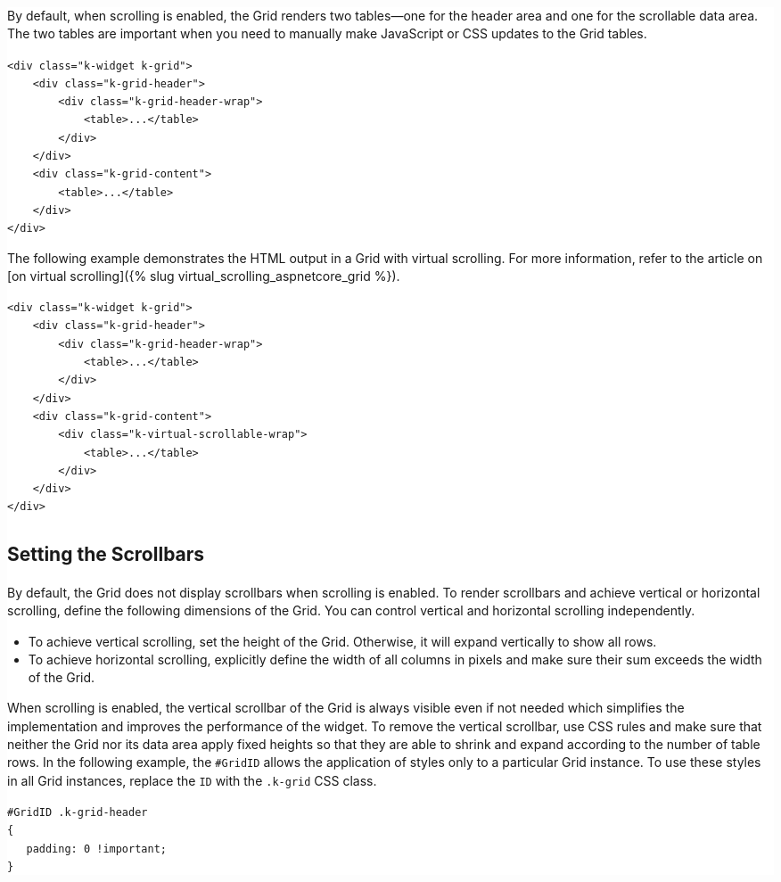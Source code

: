 By default, when scrolling is enabled, the Grid renders two tables&mdash;one for the header area and one for the scrollable data area. The two tables are important when you need to manually make JavaScript or CSS updates to the Grid tables.

    <div class="k-widget k-grid">
        <div class="k-grid-header">
            <div class="k-grid-header-wrap">
                <table>...</table>
            </div>
        </div>
        <div class="k-grid-content">
            <table>...</table>
        </div>
    </div>

The following example demonstrates the HTML output in a Grid with virtual scrolling. For more information, refer to the article on [on virtual scrolling]({% slug virtual_scrolling_aspnetcore_grid %}).

    <div class="k-widget k-grid">
        <div class="k-grid-header">
            <div class="k-grid-header-wrap">
                <table>...</table>
            </div>
        </div>
        <div class="k-grid-content">
            <div class="k-virtual-scrollable-wrap">
                <table>...</table>
            </div>
        </div>
    </div>

## Setting the Scrollbars

By default, the Grid does not display scrollbars when scrolling is enabled. To render scrollbars and achieve vertical or horizontal scrolling, define the following dimensions of the Grid. You can control vertical and horizontal scrolling independently.
* To achieve vertical scrolling, set the height of the Grid. Otherwise, it will expand vertically to show all rows.
* To achieve horizontal scrolling, explicitly define the width of all columns in pixels and make sure their sum exceeds the width of the Grid.

When scrolling is enabled, the vertical scrollbar of the Grid is always visible even if not needed which simplifies the implementation and improves the performance of the widget. To remove the vertical scrollbar, use CSS rules and make sure that neither the Grid nor its data area apply fixed heights so that they are able to shrink and expand according to the number of table rows. In the following example, the `#GridID` allows the application of styles only to a particular Grid instance. To use these styles in all Grid instances, replace the `ID` with the `.k-grid` CSS class. 

    #GridID .k-grid-header
    {
       padding: 0 !important;
    }
